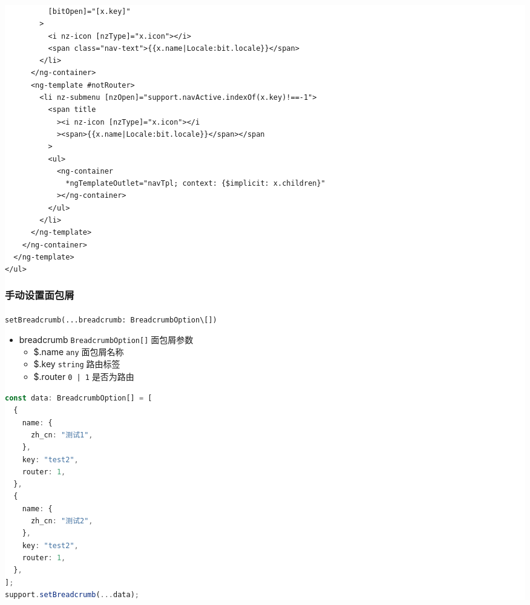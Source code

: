```ng2
          [bitOpen]="[x.key]"
        >
          <i nz-icon [nzType]="x.icon"></i>
          <span class="nav-text">{{x.name|Locale:bit.locale}}</span>
        </li>
      </ng-container>
      <ng-template #notRouter>
        <li nz-submenu [nzOpen]="support.navActive.indexOf(x.key)!==-1">
          <span title
            ><i nz-icon [nzType]="x.icon"></i
            ><span>{{x.name|Locale:bit.locale}}</span></span
          >
          <ul>
            <ng-container
              *ngTemplateOutlet="navTpl; context: {$implicit: x.children}"
            ></ng-container>
          </ul>
        </li>
      </ng-template>
    </ng-container>
  </ng-template>
</ul>
```

### 手动设置面包屑

```
setBreadcrumb(...breadcrumb: BreadcrumbOption\[])
```

- breadcrumb `BreadcrumbOption[]` 面包屑参数
  - $.name `any` 面包屑名称
  - $.key `string` 路由标签
  - $.router `0 | 1` 是否为路由

```typescript
const data: BreadcrumbOption[] = [
  {
    name: {
      zh_cn: "测试1",
    },
    key: "test2",
    router: 1,
  },
  {
    name: {
      zh_cn: "测试2",
    },
    key: "test2",
    router: 1,
  },
];
support.setBreadcrumb(...data);
```
